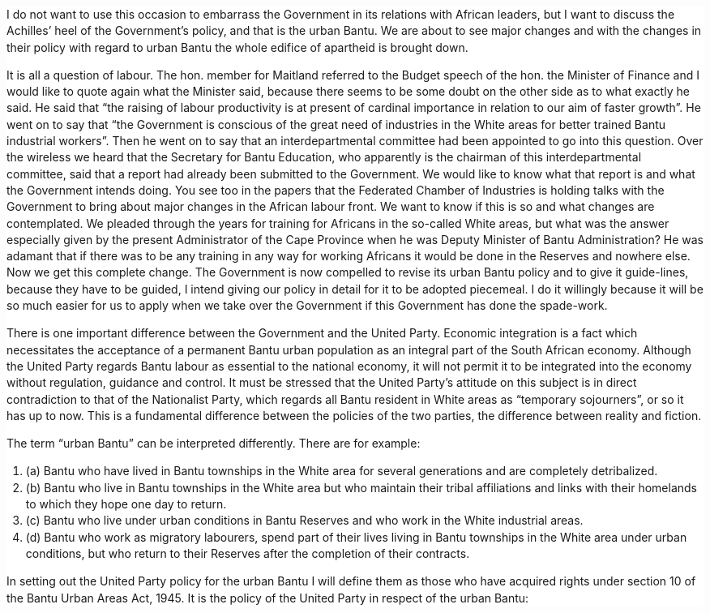 <p>I do not want to use this occasion to embarrass the Government in its relations with African leaders, but I want to discuss the Achilles&#x2019; heel of the Government&#x2019;s policy, and that is the urban Bantu. We are about to see major changes and with the changes in their policy with regard to urban Bantu the whole edifice of apartheid is brought down.</p>

<p>It is all a question of labour. The hon. member for Maitland referred to the Budget speech of the hon. the Minister of Finance and I would like to quote again what the Minister said, because there seems to be some doubt on the other side as to what exactly he said. He said that &#x201C;the raising of labour productivity is at present of cardinal importance in relation to our aim of faster growth&#x201D;. He went on to say that &#x201C;the Government is conscious of the great need of industries in the White areas for better trained Bantu industrial workers&#x201D;. Then he went on to say that an interdepartmental committee had been appointed to go into this question. Over the wireless we heard that the Secretary for Bantu Education, who apparently is the chairman of this interdepartmental committee, said that a report had already been submitted to the Government. We would like to know what that report is and what the Government intends doing. You see too in the papers that the Federated Chamber of Industries is holding talks with the Government to bring about major changes in the African labour front. We want to know if this is so and what changes are contemplated. We pleaded through the years for training for Africans in the so-called White areas, but what was the answer especially given by the present Administrator of the Cape Province when he was Deputy Minister of Bantu Administration&#x003F; He was adamant that if there was to be any training in any way for working Africans it would be done in the Reserves and nowhere else. Now we get this complete change. The Government is now compelled to revise its urban Bantu policy and to give it guide-lines, because they have to be guided, I intend giving our policy in detail for it to be adopted piecemeal. I do it willingly because it will be so much easier for us to apply when we take over the Government if this Government has done the spade-work.</p>

<p>There is one important difference between the Government and the United Party. Economic integration is a fact which necessitates the acceptance of a permanent Bantu urban population as an integral part of the South African economy. Although the United Party regards Bantu labour as essential to the national economy, it will not permit it to be integrated into the economy without regulation, guidance and control. It must be stressed that the United Party&#x2019;s attitude on this subject is in direct contradiction to that of the Nationalist Party, which regards all Bantu resident in White areas as &#x201C;temporary sojourners&#x201D;, or so it has up to now. This is a fundamental difference between the policies of the two parties, the difference between reality and fiction.</p>

<p>The term &#x201C;urban Bantu&#x201D; can be interpreted differently. There are for example:</p>

<ol>

<li>(a) Bantu who have lived in Bantu townships in the White area for several generations and are completely detribalized.</li>

<li>(b) Bantu who live in Bantu townships in the White area but who maintain their tribal affiliations and links with their homelands to which they hope one day to return.</li>

<li>(c) Bantu who live under urban conditions in Bantu Reserves and who work in the White industrial areas.</li>

<li>(d) Bantu who work as migratory labourers, spend part of their lives living in Bantu townships in the White area under urban conditions, but who return to their Reserves after the completion of their contracts.</li>

</ol>

<p>In setting out the United Party policy for the urban Bantu I will define them as those who have acquired rights under section 10 of the Bantu Urban Areas Act, 1945. It is the policy of the United Party in respect of the urban Bantu:</p>
